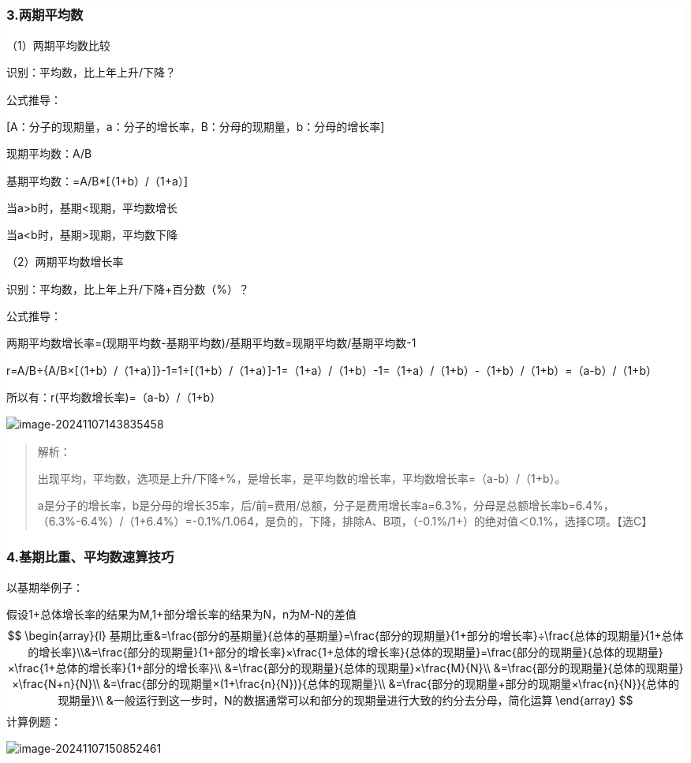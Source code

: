 ### 3.两期平均数

（1）两期平均数比较

识别：平均数，比上年上升/下降？

公式推导：

[A：分子的现期量，a：分子的增长率，B：分母的现期量，b：分母的增长率]

现期平均数：A/B

基期平均数：=A/B*[（1+b）/（1+a）]

当a>b时，基期<现期，平均数增长

当a<b时，基期>现期，平均数下降

（2）两期平均数增长率

识别：平均数，比上年上升/下降+百分数（%）？

公式推导：

两期平均数增长率=(现期平均数-基期平均数)/基期平均数=现期平均数/基期平均数-1

r=A/B÷{A/B×[（1+b）/（1+a）]}-1=1÷[（1+b）/（1+a）]-1=（1+a）/（1+b）-1=（1+a）/（1+b）-（1+b）/（1+b）=（a-b）/（1+b）

所以有：r(平均数增长率)=（a-b）/（1+b）

![image-20241107143835458](https://mlbzdx.oss-cn-chengdu.aliyuncs.com/202411071438309.png)

> 解析：
>
> 出现平均，平均数，选项是上升/下降+%，是增长率，是平均数的增长率，平均数增长率=（a-b）/（1+b）。
>
> a是分子的增长率，b是分母的增长35率，后/前=费用/总额，分子是费用增长率a=6.3%，分母是总额增长率b=6.4%，（6.3%-6.4%）/（1+6.4%）=-0.1%/1.064，是负的，下降，排除A、B项，（-0.1%/1+）的绝对值＜0.1%，选择C项。【选C】

### 4.基期比重、平均数速算技巧

以基期举例子：

假设1+总体增长率的结果为M,1+部分增长率的结果为N，n为M-N的差值
$$
\begin{array}{l}
基期比重&=\frac{部分的基期量}{总体的基期量}=\frac{部分的现期量}{1+部分的增长率}÷\frac{总体的现期量}{1+总体的增长率}\\&=\frac{部分的现期量}{1+部分的增长率}×\frac{1+总体的增长率}{总体的现期量}=\frac{部分的现期量}{总体的现期量}×\frac{1+总体的增长率}{1+部分的增长率}\\
&=\frac{部分的现期量}{总体的现期量}×\frac{M}{N}\\
&=\frac{部分的现期量}{总体的现期量}×\frac{N+n}{N}\\
&=\frac{部分的现期量×(1+\frac{n}{N})}{总体的现期量}\\
&=\frac{部分的现期量+部分的现期量×\frac{n}{N}}{总体的现期量}\\
&一般运行到这一步时，N的数据通常可以和部分的现期量进行大致的约分去分母，简化运算
\end{array}
$$
计算例题：

![image-20241107150852461](https://mlbzdx.oss-cn-chengdu.aliyuncs.com/202411071508968.png)
